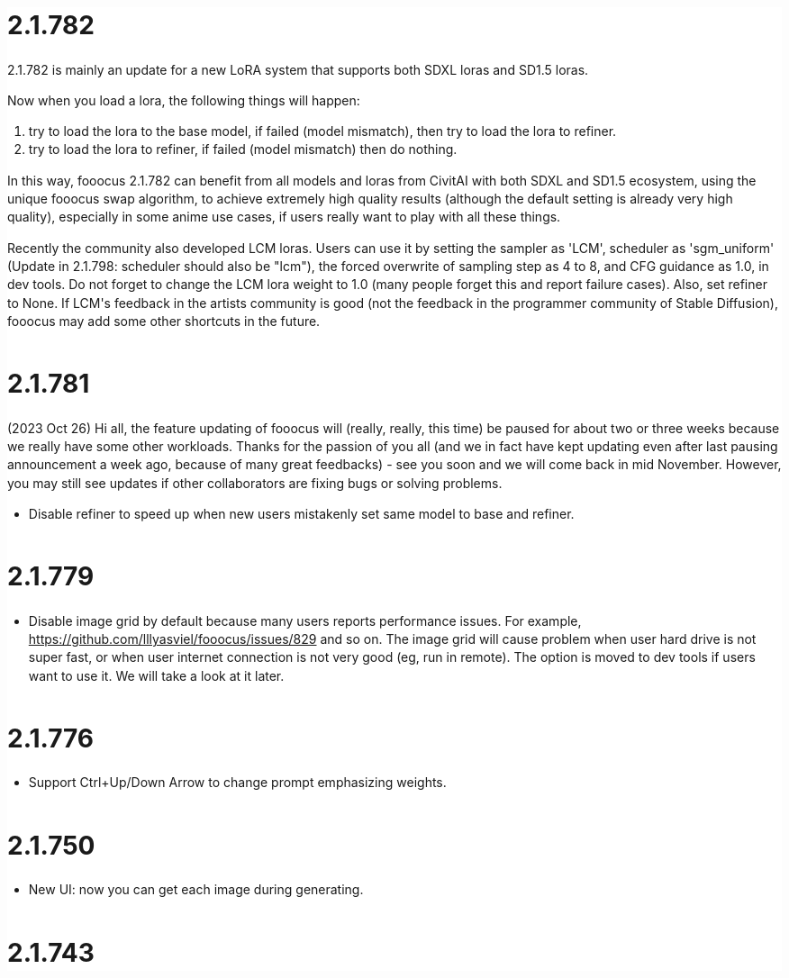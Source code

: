 # 2.1.782

2.1.782 is mainly an update for a new LoRA system that supports both SDXL loras and SD1.5 loras.

Now when you load a lora, the following things will happen:

1. try to load the lora to the base model, if failed (model mismatch), then try to load the lora to refiner.
2. try to load the lora to refiner, if failed (model mismatch) then do nothing.

In this way, fooocus 2.1.782 can benefit from all models and loras from CivitAI with both SDXL and SD1.5 ecosystem, using the unique fooocus swap algorithm, to achieve extremely high quality results (although the default setting is already very high quality), especially in some anime use cases, if users really want to play with all these things.

Recently the community also developed LCM loras. Users can use it by setting the sampler as 'LCM', scheduler as 'sgm_uniform' (Update in 2.1.798: scheduler should also be "lcm"), the forced overwrite of sampling step as 4 to 8, and CFG guidance as 1.0, in dev tools. Do not forget to change the LCM lora weight to 1.0 (many people forget this and report failure cases). Also, set refiner to None. If LCM's feedback in the artists community is good (not the feedback in the programmer community of Stable Diffusion), fooocus may add some other shortcuts in the future.

# 2.1.781

(2023 Oct 26) Hi all, the feature updating of fooocus will (really, really, this time) be paused for about two or three weeks because we really have some other workloads. Thanks for the passion of you all (and we in fact have kept updating even after last pausing announcement a week ago, because of many great feedbacks)  - see you soon and we will come back in mid November. However, you may still see updates if other collaborators are fixing bugs or solving problems.

* Disable refiner to speed up when new users mistakenly set same model to base and refiner.

# 2.1.779

* Disable image grid by default because many users reports performance issues. For example, https://github.com/lllyasviel/fooocus/issues/829 and so on. The image grid will cause problem when user hard drive is not super fast, or when user internet connection is not very good (eg, run in remote). The option is moved to dev tools if users want to use it. We will take a look at it later.

# 2.1.776

* Support Ctrl+Up/Down Arrow to change prompt emphasizing weights.

# 2.1.750

* New UI: now you can get each image during generating.

# 2.1.743
